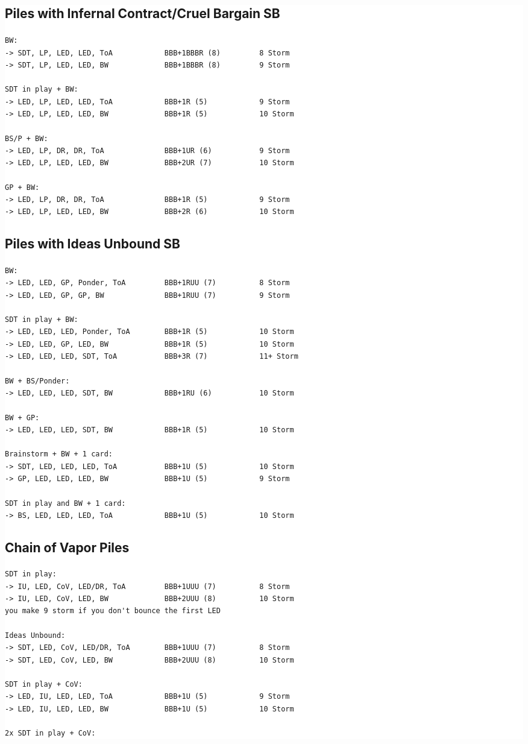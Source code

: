
## Piles with Infernal Contract/Cruel Bargain SB

```
BW:
-> SDT, LP, LED, LED, ToA            BBB+1BBBR (8)         8 Storm
-> SDT, LP, LED, LED, BW             BBB+1BBBR (8)         9 Storm

SDT in play + BW:
-> LED, LP, LED, LED, ToA            BBB+1R (5)            9 Storm
-> LED, LP, LED, LED, BW             BBB+1R (5)            10 Storm

BS/P + BW:
-> LED, LP, DR, DR, ToA              BBB+1UR (6)           9 Storm
-> LED, LP, LED, LED, BW             BBB+2UR (7)           10 Storm

GP + BW:
-> LED, LP, DR, DR, ToA              BBB+1R (5)            9 Storm
-> LED, LP, LED, LED, BW             BBB+2R (6)            10 Storm
```

## Piles with Ideas Unbound SB

```
BW:
-> LED, LED, GP, Ponder, ToA         BBB+1RUU (7)          8 Storm
-> LED, LED, GP, GP, BW              BBB+1RUU (7)          9 Storm

SDT in play + BW:
-> LED, LED, LED, Ponder, ToA        BBB+1R (5)            10 Storm
-> LED, LED, GP, LED, BW             BBB+1R (5)            10 Storm
-> LED, LED, LED, SDT, ToA           BBB+3R (7)            11+ Storm

BW + BS/Ponder:
-> LED, LED, LED, SDT, BW            BBB+1RU (6)           10 Storm

BW + GP:
-> LED, LED, LED, SDT, BW            BBB+1R (5)            10 Storm

Brainstorm + BW + 1 card:
-> SDT, LED, LED, LED, ToA           BBB+1U (5)            10 Storm
-> GP, LED, LED, LED, BW             BBB+1U (5)            9 Storm

SDT in play and BW + 1 card:
-> BS, LED, LED, LED, ToA            BBB+1U (5)            10 Storm
```

## Chain of Vapor Piles

```
SDT in play:
-> IU, LED, CoV, LED/DR, ToA         BBB+1UUU (7)          8 Storm
-> IU, LED, CoV, LED, BW             BBB+2UUU (8)          10 Storm
you make 9 storm if you don't bounce the first LED

Ideas Unbound:
-> SDT, LED, CoV, LED/DR, ToA        BBB+1UUU (7)          8 Storm
-> SDT, LED, CoV, LED, BW            BBB+2UUU (8)          10 Storm

SDT in play + CoV:
-> LED, IU, LED, LED, ToA            BBB+1U (5)            9 Storm
-> LED, IU, LED, LED, BW             BBB+1U (5)            10 Storm

2x SDT in play + CoV:
```